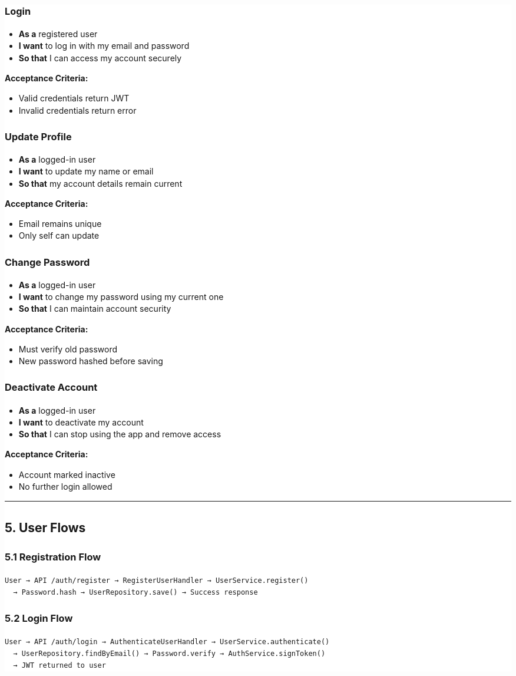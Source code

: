 ### Login
- **As a** registered user  
- **I want** to log in with my email and password  
- **So that** I can access my account securely  

**Acceptance Criteria:**  
- Valid credentials return JWT  
- Invalid credentials return error  

### Update Profile
- **As a** logged-in user  
- **I want** to update my name or email  
- **So that** my account details remain current  

**Acceptance Criteria:**  
- Email remains unique  
- Only self can update  

### Change Password
- **As a** logged-in user  
- **I want** to change my password using my current one  
- **So that** I can maintain account security  

**Acceptance Criteria:**  
- Must verify old password  
- New password hashed before saving  

### Deactivate Account
- **As a** logged-in user  
- **I want** to deactivate my account  
- **So that** I can stop using the app and remove access  

**Acceptance Criteria:**  
- Account marked inactive  
- No further login allowed  

---

## 5. User Flows  

### 5.1 Registration Flow
```
User → API /auth/register → RegisterUserHandler → UserService.register()
  → Password.hash → UserRepository.save() → Success response
```

### 5.2 Login Flow
```
User → API /auth/login → AuthenticateUserHandler → UserService.authenticate()
  → UserRepository.findByEmail() → Password.verify → AuthService.signToken()
  → JWT returned to user
```
